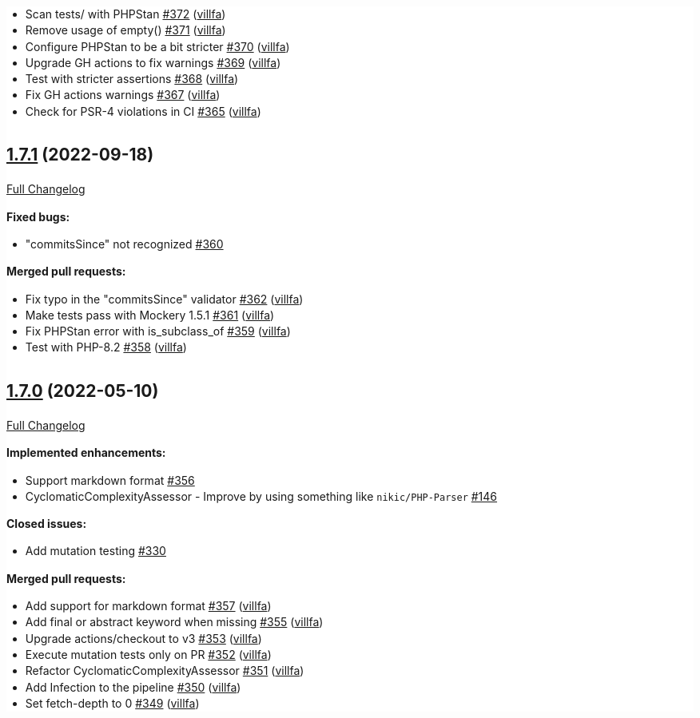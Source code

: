 - Scan tests/ with PHPStan [\#372](https://github.com/bmitch/churn-php/pull/372) ([villfa](https://github.com/villfa))
- Remove usage of empty\(\) [\#371](https://github.com/bmitch/churn-php/pull/371) ([villfa](https://github.com/villfa))
- Configure PHPStan to be a bit stricter [\#370](https://github.com/bmitch/churn-php/pull/370) ([villfa](https://github.com/villfa))
- Upgrade GH actions to fix warnings [\#369](https://github.com/bmitch/churn-php/pull/369) ([villfa](https://github.com/villfa))
- Test with stricter assertions [\#368](https://github.com/bmitch/churn-php/pull/368) ([villfa](https://github.com/villfa))
- Fix GH actions warnings [\#367](https://github.com/bmitch/churn-php/pull/367) ([villfa](https://github.com/villfa))
- Check for PSR-4 violations in CI [\#365](https://github.com/bmitch/churn-php/pull/365) ([villfa](https://github.com/villfa))

## [1.7.1](https://github.com/bmitch/churn-php/tree/1.7.1) (2022-09-18)

[Full Changelog](https://github.com/bmitch/churn-php/compare/1.7.0...1.7.1)

**Fixed bugs:**

- "commitsSince" not recognized [\#360](https://github.com/bmitch/churn-php/issues/360)

**Merged pull requests:**

- Fix typo in the "commitsSince" validator [\#362](https://github.com/bmitch/churn-php/pull/362) ([villfa](https://github.com/villfa))
- Make tests pass with Mockery 1.5.1 [\#361](https://github.com/bmitch/churn-php/pull/361) ([villfa](https://github.com/villfa))
- Fix PHPStan error with is\_subclass\_of [\#359](https://github.com/bmitch/churn-php/pull/359) ([villfa](https://github.com/villfa))
- Test with PHP-8.2 [\#358](https://github.com/bmitch/churn-php/pull/358) ([villfa](https://github.com/villfa))

## [1.7.0](https://github.com/bmitch/churn-php/tree/1.7.0) (2022-05-10)

[Full Changelog](https://github.com/bmitch/churn-php/compare/1.6.1...1.7.0)

**Implemented enhancements:**

- Support markdown format [\#356](https://github.com/bmitch/churn-php/issues/356)
- CyclomaticComplexityAssessor - Improve by using something like `nikic/PHP-Parser` [\#146](https://github.com/bmitch/churn-php/issues/146)

**Closed issues:**

- Add mutation testing [\#330](https://github.com/bmitch/churn-php/issues/330)

**Merged pull requests:**

- Add support for markdown format [\#357](https://github.com/bmitch/churn-php/pull/357) ([villfa](https://github.com/villfa))
- Add final or abstract keyword when missing [\#355](https://github.com/bmitch/churn-php/pull/355) ([villfa](https://github.com/villfa))
- Upgrade actions/checkout to v3 [\#353](https://github.com/bmitch/churn-php/pull/353) ([villfa](https://github.com/villfa))
- Execute mutation tests only on PR [\#352](https://github.com/bmitch/churn-php/pull/352) ([villfa](https://github.com/villfa))
- Refactor CyclomaticComplexityAssessor [\#351](https://github.com/bmitch/churn-php/pull/351) ([villfa](https://github.com/villfa))
- Add Infection to the pipeline [\#350](https://github.com/bmitch/churn-php/pull/350) ([villfa](https://github.com/villfa))
- Set fetch-depth to 0 [\#349](https://github.com/bmitch/churn-php/pull/349) ([villfa](https://github.com/villfa))
